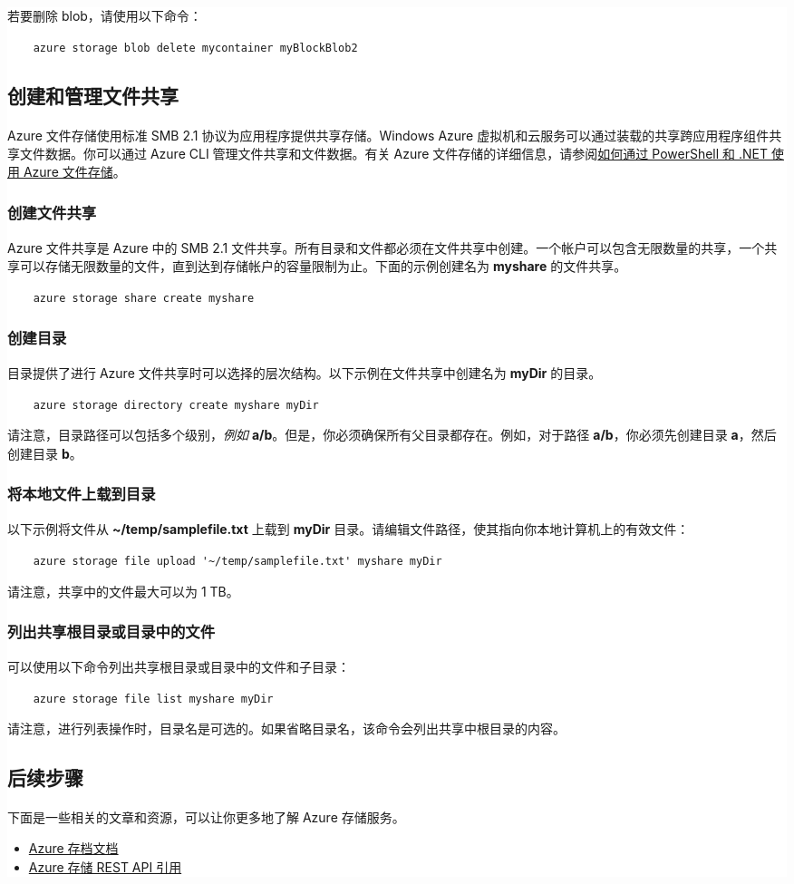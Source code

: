 若要删除 blob，请使用以下命令：

        azure storage blob delete mycontainer myBlockBlob2

## 创建和管理文件共享

Azure 文件存储使用标准 SMB 2.1 协议为应用程序提供共享存储。Windows Azure 虚拟机和云服务可以通过装载的共享跨应用程序组件共享文件数据。你可以通过 Azure CLI 管理文件共享和文件数据。有关 Azure 文件存储的详细信息，请参阅[如何通过 PowerShell 和 .NET 使用 Azure 文件存储](storage-dotnet-how-to-use-files)。

### 创建文件共享

Azure 文件共享是 Azure 中的 SMB 2.1 文件共享。所有目录和文件都必须在文件共享中创建。一个帐户可以包含无限数量的共享，一个共享可以存储无限数量的文件，直到达到存储帐户的容量限制为止。下面的示例创建名为 **myshare** 的文件共享。

        azure storage share create myshare

### 创建目录

目录提供了进行 Azure 文件共享时可以选择的层次结构。以下示例在文件共享中创建名为 **myDir** 的目录。

        azure storage directory create myshare myDir

请注意，目录路径可以包括多个级别，*例如* **a/b**。但是，你必须确保所有父目录都存在。例如，对于路径 **a/b**，你必须先创建目录 **a**，然后创建目录 **b**。

### 将本地文件上载到目录

以下示例将文件从 **~/temp/samplefile.txt** 上载到 **myDir** 目录。请编辑文件路径，使其指向你本地计算机上的有效文件：

        azure storage file upload '~/temp/samplefile.txt' myshare myDir

请注意，共享中的文件最大可以为 1 TB。

### 列出共享根目录或目录中的文件

可以使用以下命令列出共享根目录或目录中的文件和子目录：

        azure storage file list myshare myDir

请注意，进行列表操作时，目录名是可选的。如果省略目录名，该命令会列出共享中根目录的内容。

## 后续步骤

下面是一些相关的文章和资源，可以让你更多地了解 Azure 存储服务。

- [Azure 存档文档](http://www.windowsazure.cn/documentation/services/storage/)
- [Azure 存储 REST API 引用](https://msdn.microsoft.com/zh-cn/library/azure/dd179355.aspx)


[Image1]: ./media/storage-azure-cli/azure_command.png
 

